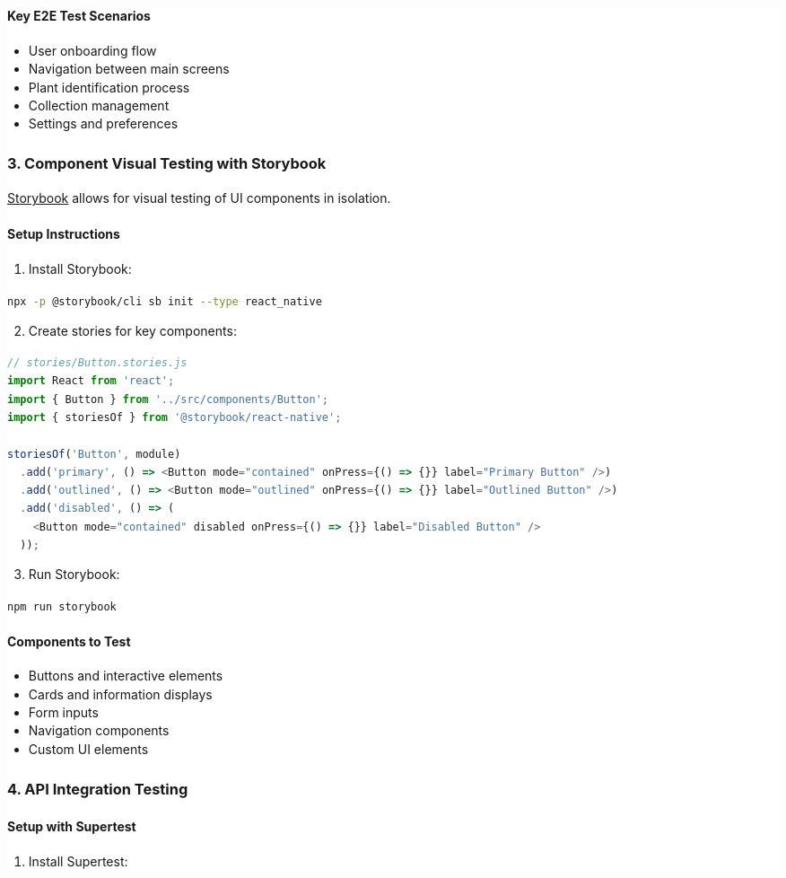 #### Key E2E Test Scenarios

- User onboarding flow
- Navigation between main screens
- Plant identification process
- Collection management
- Settings and preferences

### 3. Component Visual Testing with Storybook

[Storybook](https://storybook.js.org/) allows for visual testing of UI components in isolation.

#### Setup Instructions

1. Install Storybook:

```bash
npx -p @storybook/cli sb init --type react_native
```

2. Create stories for key components:

```javascript
// stories/Button.stories.js
import React from 'react';
import { Button } from '../src/components/Button';
import { storiesOf } from '@storybook/react-native';

storiesOf('Button', module)
  .add('primary', () => <Button mode="contained" onPress={() => {}} label="Primary Button" />)
  .add('outlined', () => <Button mode="outlined" onPress={() => {}} label="Outlined Button" />)
  .add('disabled', () => (
    <Button mode="contained" disabled onPress={() => {}} label="Disabled Button" />
  ));
```

3. Run Storybook:

```bash
npm run storybook
```

#### Components to Test

- Buttons and interactive elements
- Cards and information displays
- Form inputs
- Navigation components
- Custom UI elements

### 4. API Integration Testing

#### Setup with Supertest

1. Install Supertest:
